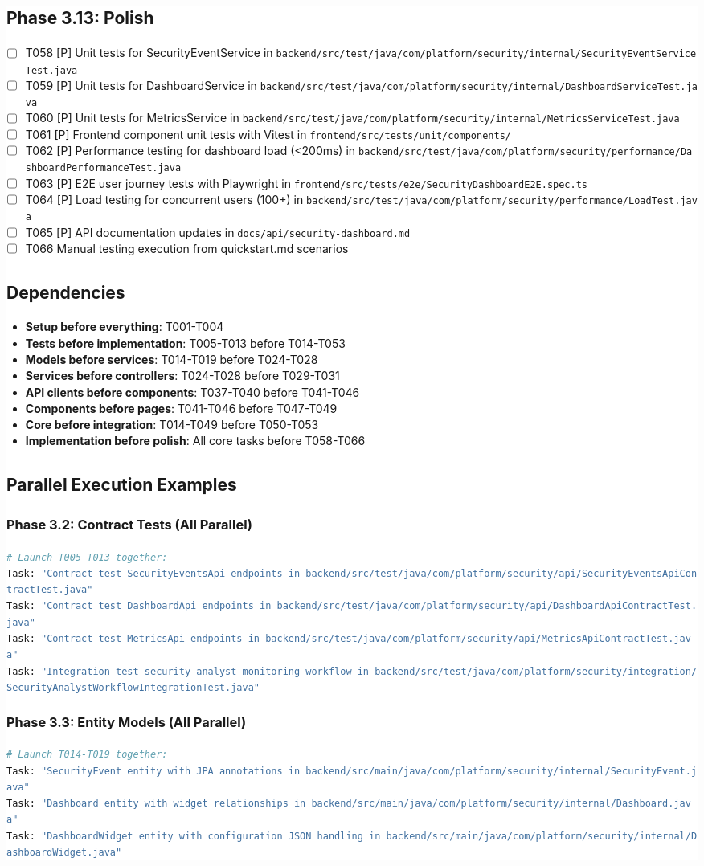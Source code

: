 ## Phase 3.13: Polish
- [ ] T058 [P] Unit tests for SecurityEventService in `backend/src/test/java/com/platform/security/internal/SecurityEventServiceTest.java`
- [ ] T059 [P] Unit tests for DashboardService in `backend/src/test/java/com/platform/security/internal/DashboardServiceTest.java`
- [ ] T060 [P] Unit tests for MetricsService in `backend/src/test/java/com/platform/security/internal/MetricsServiceTest.java`
- [ ] T061 [P] Frontend component unit tests with Vitest in `frontend/src/tests/unit/components/`
- [ ] T062 [P] Performance testing for dashboard load (<200ms) in `backend/src/test/java/com/platform/security/performance/DashboardPerformanceTest.java`
- [ ] T063 [P] E2E user journey tests with Playwright in `frontend/src/tests/e2e/SecurityDashboardE2E.spec.ts`
- [ ] T064 [P] Load testing for concurrent users (100+) in `backend/src/test/java/com/platform/security/performance/LoadTest.java`
- [ ] T065 [P] API documentation updates in `docs/api/security-dashboard.md`
- [ ] T066 Manual testing execution from quickstart.md scenarios

## Dependencies
- **Setup before everything**: T001-T004
- **Tests before implementation**: T005-T013 before T014-T053
- **Models before services**: T014-T019 before T024-T028
- **Services before controllers**: T024-T028 before T029-T031
- **API clients before components**: T037-T040 before T041-T046
- **Components before pages**: T041-T046 before T047-T049
- **Core before integration**: T014-T049 before T050-T053
- **Implementation before polish**: All core tasks before T058-T066

## Parallel Execution Examples

### Phase 3.2: Contract Tests (All Parallel)
```bash
# Launch T005-T013 together:
Task: "Contract test SecurityEventsApi endpoints in backend/src/test/java/com/platform/security/api/SecurityEventsApiContractTest.java"
Task: "Contract test DashboardApi endpoints in backend/src/test/java/com/platform/security/api/DashboardApiContractTest.java"
Task: "Contract test MetricsApi endpoints in backend/src/test/java/com/platform/security/api/MetricsApiContractTest.java"
Task: "Integration test security analyst monitoring workflow in backend/src/test/java/com/platform/security/integration/SecurityAnalystWorkflowIntegrationTest.java"
```

### Phase 3.3: Entity Models (All Parallel)
```bash
# Launch T014-T019 together:
Task: "SecurityEvent entity with JPA annotations in backend/src/main/java/com/platform/security/internal/SecurityEvent.java"
Task: "Dashboard entity with widget relationships in backend/src/main/java/com/platform/security/internal/Dashboard.java"
Task: "DashboardWidget entity with configuration JSON handling in backend/src/main/java/com/platform/security/internal/DashboardWidget.java"
```
